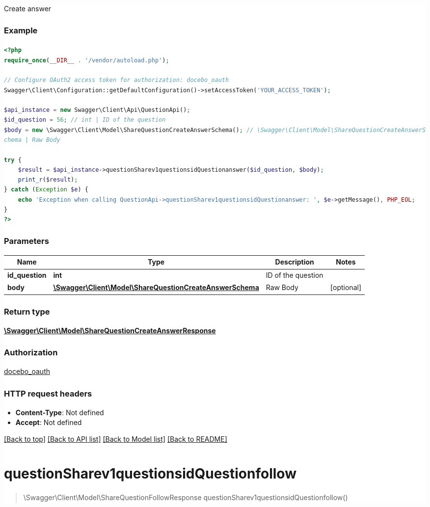 Create answer



### Example
```php
<?php
require_once(__DIR__ . '/vendor/autoload.php');

// Configure OAuth2 access token for authorization: docebo_oauth
Swagger\Client\Configuration::getDefaultConfiguration()->setAccessToken('YOUR_ACCESS_TOKEN');

$api_instance = new Swagger\Client\Api\QuestionApi();
$id_question = 56; // int | ID of the question
$body = new \Swagger\Client\Model\ShareQuestionCreateAnswerSchema(); // \Swagger\Client\Model\ShareQuestionCreateAnswerSchema | Raw Body

try {
    $result = $api_instance->questionSharev1questionsidQuestionanswer($id_question, $body);
    print_r($result);
} catch (Exception $e) {
    echo 'Exception when calling QuestionApi->questionSharev1questionsidQuestionanswer: ', $e->getMessage(), PHP_EOL;
}
?>
```

### Parameters

Name | Type | Description  | Notes
------------- | ------------- | ------------- | -------------
 **id_question** | **int**| ID of the question |
 **body** | [**\Swagger\Client\Model\ShareQuestionCreateAnswerSchema**](../Model/\Swagger\Client\Model\ShareQuestionCreateAnswerSchema.md)| Raw Body | [optional]

### Return type

[**\Swagger\Client\Model\ShareQuestionCreateAnswerResponse**](../Model/ShareQuestionCreateAnswerResponse.md)

### Authorization

[docebo_oauth](../../README.md#docebo_oauth)

### HTTP request headers

 - **Content-Type**: Not defined
 - **Accept**: Not defined

[[Back to top]](#) [[Back to API list]](../../README.md#documentation-for-api-endpoints) [[Back to Model list]](../../README.md#documentation-for-models) [[Back to README]](../../README.md)

# **questionSharev1questionsidQuestionfollow**
> \Swagger\Client\Model\ShareQuestionFollowResponse questionSharev1questionsidQuestionfollow()
